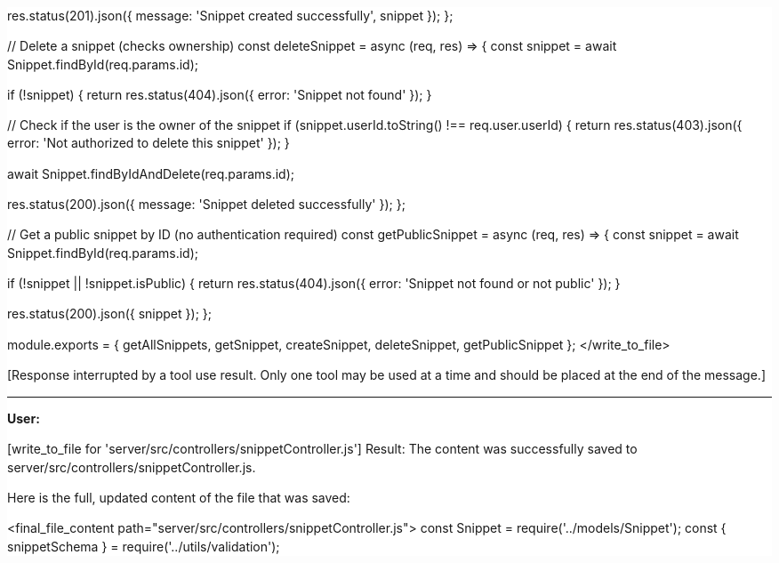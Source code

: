   res.status(201).json({
    message: 'Snippet created successfully',
    snippet
  });
};

// Delete a snippet (checks ownership)
const deleteSnippet = async (req, res) => {
  const snippet = await Snippet.findById(req.params.id);
  
  if (!snippet) {
    return res.status(404).json({ error: 'Snippet not found' });
  }

  // Check if the user is the owner of the snippet
  if (snippet.userId.toString() !== req.user.userId) {
    return res.status(403).json({ error: 'Not authorized to delete this snippet' });
  }

  await Snippet.findByIdAndDelete(req.params.id);

  res.status(200).json({ message: 'Snippet deleted successfully' });
};

// Get a public snippet by ID (no authentication required)
const getPublicSnippet = async (req, res) => {
  const snippet = await Snippet.findById(req.params.id);
  
  if (!snippet || !snippet.isPublic) {
    return res.status(404).json({ error: 'Snippet not found or not public' });
  }

  res.status(200).json({ snippet });
};

module.exports = {
  getAllSnippets,
  getSnippet,
  createSnippet,
  deleteSnippet,
  getPublicSnippet
};
</content>
</write_to_file>

[Response interrupted by a tool use result. Only one tool may be used at a time and should be placed at the end of the message.]

---

**User:**

[write_to_file for 'server/src/controllers/snippetController.js'] Result:
The content was successfully saved to server/src/controllers/snippetController.js.

Here is the full, updated content of the file that was saved:

<final_file_content path="server/src/controllers/snippetController.js">
const Snippet = require('../models/Snippet');
const { snippetSchema } = require('../utils/validation');

